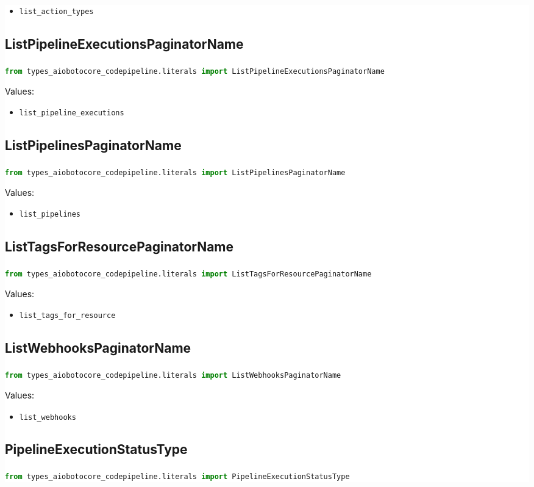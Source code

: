 - `list_action_types`

<a id="listpipelineexecutionspaginatorname"></a>

## ListPipelineExecutionsPaginatorName

```python
from types_aiobotocore_codepipeline.literals import ListPipelineExecutionsPaginatorName
```

Values:

- `list_pipeline_executions`

<a id="listpipelinespaginatorname"></a>

## ListPipelinesPaginatorName

```python
from types_aiobotocore_codepipeline.literals import ListPipelinesPaginatorName
```

Values:

- `list_pipelines`

<a id="listtagsforresourcepaginatorname"></a>

## ListTagsForResourcePaginatorName

```python
from types_aiobotocore_codepipeline.literals import ListTagsForResourcePaginatorName
```

Values:

- `list_tags_for_resource`

<a id="listwebhookspaginatorname"></a>

## ListWebhooksPaginatorName

```python
from types_aiobotocore_codepipeline.literals import ListWebhooksPaginatorName
```

Values:

- `list_webhooks`

<a id="pipelineexecutionstatustype"></a>

## PipelineExecutionStatusType

```python
from types_aiobotocore_codepipeline.literals import PipelineExecutionStatusType
```
